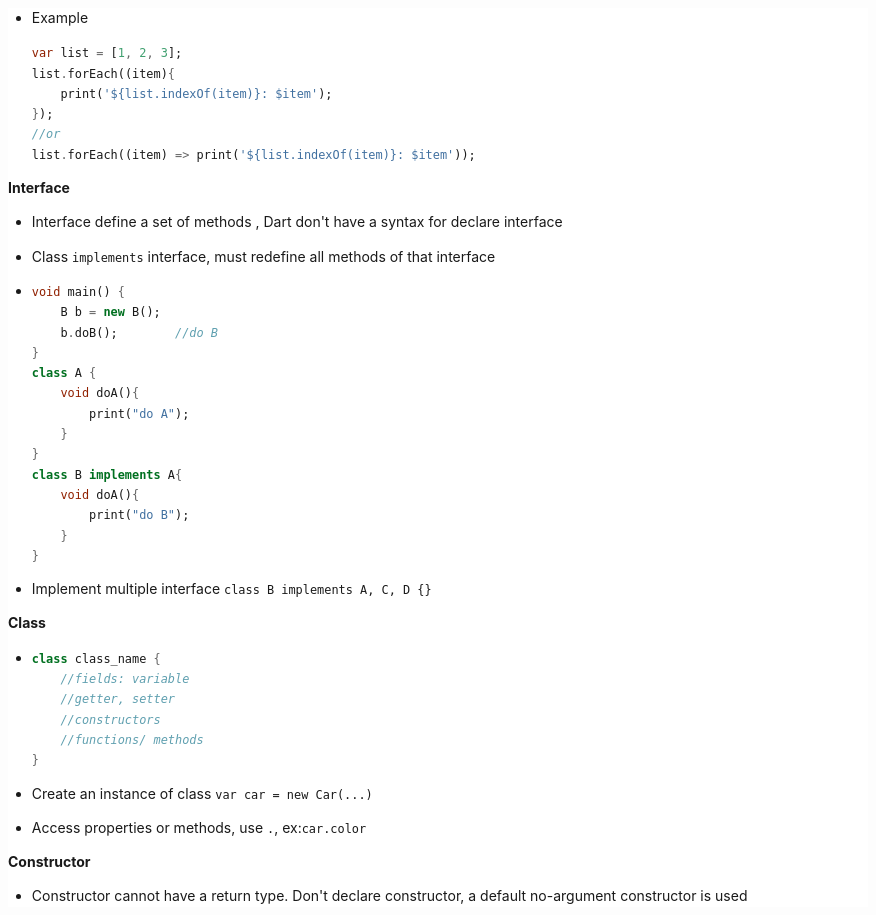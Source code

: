 - Example
  
  ```dart
  var list = [1, 2, 3];
  list.forEach((item){
      print('${list.indexOf(item)}: $item');
  });
  //or
  list.forEach((item) => print('${list.indexOf(item)}: $item'));
  ```

**Interface**

- Interface define a set of methods , Dart don't have a syntax for declare interface

- Class `implements` interface, must redefine all methods of that interface 

- ```dart
  void main() {
      B b = new B();
      b.doB();        //do B
  }
  class A {
      void doA(){
          print("do A");
      }
  }
  class B implements A{
      void doA(){
          print("do B");
      }
  }
  ```

- Implement multiple interface `class B implements A, C, D {}`

**Class**

- ```dart
  class class_name {
      //fields: variable
      //getter, setter
      //constructors
      //functions/ methods
  }
  ```

- Create an instance of class `var car = new Car(...)`

- Access properties or methods, use `.`,  ex:`car.color`

**Constructor**

- Constructor cannot have a return type. Don't declare constructor, a default no-argument constructor is used
